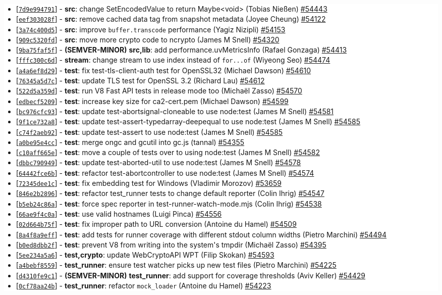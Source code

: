 * \[[`7d9e994791`](https://github.com/nodejs/node/commit/7d9e994791)] - **src**: change SetEncodedValue to return Maybe\<void> (Tobias Nießen) [#54443](https://github.com/nodejs/node/pull/54443)
* \[[`eef303028f`](https://github.com/nodejs/node/commit/eef303028f)] - **src**: remove cached data tag from snapshot metadata (Joyee Cheung) [#54122](https://github.com/nodejs/node/pull/54122)
* \[[`3a74c400d5`](https://github.com/nodejs/node/commit/3a74c400d5)] - **src**: improve `buffer.transcode` performance (Yagiz Nizipli) [#54153](https://github.com/nodejs/node/pull/54153)
* \[[`909c5320fd`](https://github.com/nodejs/node/commit/909c5320fd)] - **src**: move more crypto code to ncrypto (James M Snell) [#54320](https://github.com/nodejs/node/pull/54320)
* \[[`9ba75faf5f`](https://github.com/nodejs/node/commit/9ba75faf5f)] - **(SEMVER-MINOR)** **src,lib**: add performance.uvMetricsInfo (Rafael Gonzaga) [#54413](https://github.com/nodejs/node/pull/54413)
* \[[`fffc300c6d`](https://github.com/nodejs/node/commit/fffc300c6d)] - **stream**: change stream to use index instead of `for...of` (Wiyeong Seo) [#54474](https://github.com/nodejs/node/pull/54474)
* \[[`a4a6ef8d29`](https://github.com/nodejs/node/commit/a4a6ef8d29)] - **test**: fix test-tls-client-auth test for OpenSSL32 (Michael Dawson) [#54610](https://github.com/nodejs/node/pull/54610)
* \[[`76345a5d7c`](https://github.com/nodejs/node/commit/76345a5d7c)] - **test**: update TLS test for OpenSSL 3.2 (Richard Lau) [#54612](https://github.com/nodejs/node/pull/54612)
* \[[`522d5a359d`](https://github.com/nodejs/node/commit/522d5a359d)] - **test**: run V8 Fast API tests in release mode too (Michaël Zasso) [#54570](https://github.com/nodejs/node/pull/54570)
* \[[`edbecf5209`](https://github.com/nodejs/node/commit/edbecf5209)] - **test**: increase key size for ca2-cert.pem (Michael Dawson) [#54599](https://github.com/nodejs/node/pull/54599)
* \[[`bc976cfc93`](https://github.com/nodejs/node/commit/bc976cfc93)] - **test**: update test-abortsignal-cloneable to use node:test (James M Snell) [#54581](https://github.com/nodejs/node/pull/54581)
* \[[`9f1ce732a8`](https://github.com/nodejs/node/commit/9f1ce732a8)] - **test**: update test-assert-typedarray-deepequal to use node:test (James M Snell) [#54585](https://github.com/nodejs/node/pull/54585)
* \[[`c74f2aeb92`](https://github.com/nodejs/node/commit/c74f2aeb92)] - **test**: update test-assert to use node:test (James M Snell) [#54585](https://github.com/nodejs/node/pull/54585)
* \[[`a0be95e4cc`](https://github.com/nodejs/node/commit/a0be95e4cc)] - **test**: merge ongc and gcutil into gc.js (tannal) [#54355](https://github.com/nodejs/node/pull/54355)
* \[[`c10aff665e`](https://github.com/nodejs/node/commit/c10aff665e)] - **test**: move a couple of tests over to using node:test (James M Snell) [#54582](https://github.com/nodejs/node/pull/54582)
* \[[`dbbc790949`](https://github.com/nodejs/node/commit/dbbc790949)] - **test**: update test-aborted-util to use node:test (James M Snell) [#54578](https://github.com/nodejs/node/pull/54578)
* \[[`64442fce6b`](https://github.com/nodejs/node/commit/64442fce6b)] - **test**: refactor test-abortcontroller to use node:test (James M Snell) [#54574](https://github.com/nodejs/node/pull/54574)
* \[[`72345dee1c`](https://github.com/nodejs/node/commit/72345dee1c)] - **test**: fix embedding test for Windows (Vladimir Morozov) [#53659](https://github.com/nodejs/node/pull/53659)
* \[[`846e2b2896`](https://github.com/nodejs/node/commit/846e2b2896)] - **test**: refactor test\_runner tests to change default reporter (Colin Ihrig) [#54547](https://github.com/nodejs/node/pull/54547)
* \[[`b5eb24c86a`](https://github.com/nodejs/node/commit/b5eb24c86a)] - **test**: force spec reporter in test-runner-watch-mode.mjs (Colin Ihrig) [#54538](https://github.com/nodejs/node/pull/54538)
* \[[`66ae9f4c0a`](https://github.com/nodejs/node/commit/66ae9f4c0a)] - **test**: use valid hostnames (Luigi Pinca) [#54556](https://github.com/nodejs/node/pull/54556)
* \[[`02d664b75f`](https://github.com/nodejs/node/commit/02d664b75f)] - **test**: fix improper path to URL conversion (Antoine du Hamel) [#54509](https://github.com/nodejs/node/pull/54509)
* \[[`8a4f8a9eff`](https://github.com/nodejs/node/commit/8a4f8a9eff)] - **test**: add tests for runner coverage with different stdout column widths (Pietro Marchini) [#54494](https://github.com/nodejs/node/pull/54494)
* \[[`b0ed8dbb2f`](https://github.com/nodejs/node/commit/b0ed8dbb2f)] - **test**: prevent V8 from writing into the system's tmpdir (Michaël Zasso) [#54395](https://github.com/nodejs/node/pull/54395)
* \[[`5ee234a5a6`](https://github.com/nodejs/node/commit/5ee234a5a6)] - **test,crypto**: update WebCryptoAPI WPT (Filip Skokan) [#54593](https://github.com/nodejs/node/pull/54593)
* \[[`a4bebf8559`](https://github.com/nodejs/node/commit/a4bebf8559)] - **test\_runner**: ensure test watcher picks up new test files (Pietro Marchini) [#54225](https://github.com/nodejs/node/pull/54225)
* \[[`d4310fe9c1`](https://github.com/nodejs/node/commit/d4310fe9c1)] - **(SEMVER-MINOR)** **test\_runner**: add support for coverage thresholds (Aviv Keller) [#54429](https://github.com/nodejs/node/pull/54429)
* \[[`0cf78aa24b`](https://github.com/nodejs/node/commit/0cf78aa24b)] - **test\_runner**: refactor `mock_loader` (Antoine du Hamel) [#54223](https://github.com/nodejs/node/pull/54223)